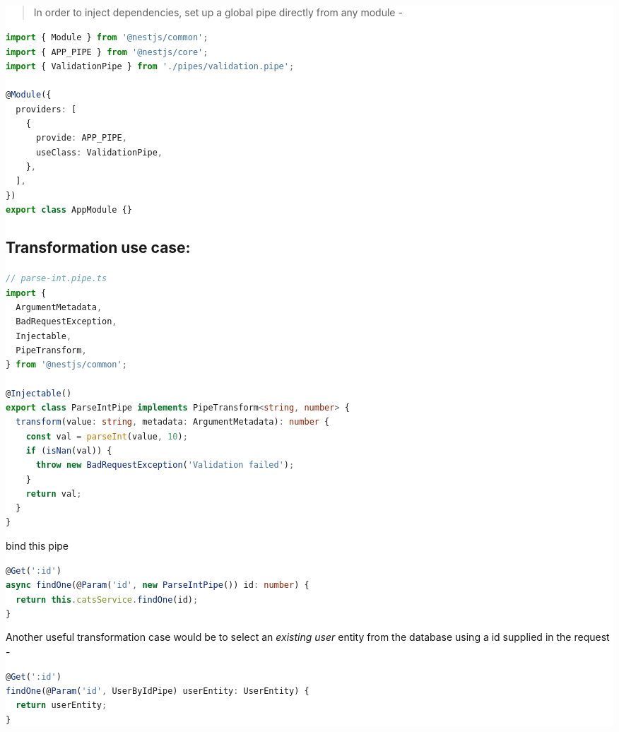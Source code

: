 > In order to inject dependencies, set up a global pipe directly from any module -

```typescript
import { Module } from '@nestjs/common';
import { APP_PIPE } from '@nestjs/core';
import { ValidationPipe } from './pipes/validation.pipe';

@Module({
  providers: [
    {
      provide: APP_PIPE,
      useClass: ValidationPipe,
    },
  ],
})
export class AppModule {}
```

## Transformation use case:

```typescript
// parse-int.pipe.ts
import {
  ArgumentMetadata,
  BadRequestException,
  Injectable,
  PipeTransform,
} from '@nestjs/common';

@Injectable()
export class ParseIntPipe implements PipeTransform<string, number> {
  transform(value: string, metadata: ArgumentMetadata): number {
    const val = parseInt(value, 10);
    if (isNan(val)) {
      throw new BadRequestException('Validation failed');
    }
    return val;
  }
}
```

bind this pipe

```typescript
@Get(':id')
async findOne(@Param('id', new ParseIntPipe()) id: number) {
  return this.catsService.findOne(id);
}
```

Another useful transformation case would be to select an _existing user_ entity from the database using a id supplied in the request -

```typescript
@Get(':id')
findOne(@Param('id', UserByIdPipe) userEntity: UserEntity) {
  return userEntity;
}
```
